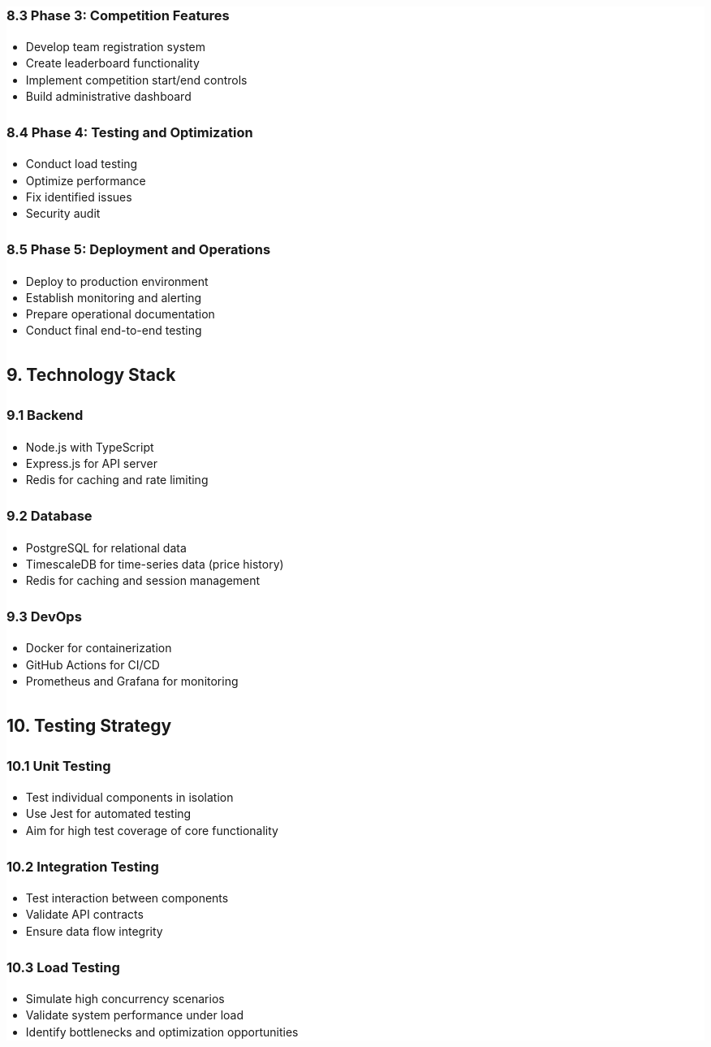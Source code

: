 ### 8.3 Phase 3: Competition Features
- Develop team registration system
- Create leaderboard functionality
- Implement competition start/end controls
- Build administrative dashboard

### 8.4 Phase 4: Testing and Optimization
- Conduct load testing
- Optimize performance
- Fix identified issues
- Security audit

### 8.5 Phase 5: Deployment and Operations
- Deploy to production environment
- Establish monitoring and alerting
- Prepare operational documentation
- Conduct final end-to-end testing

## 9. Technology Stack

### 9.1 Backend
- Node.js with TypeScript
- Express.js for API server
- Redis for caching and rate limiting

### 9.2 Database
- PostgreSQL for relational data
- TimescaleDB for time-series data (price history)
- Redis for caching and session management

### 9.3 DevOps
- Docker for containerization
- GitHub Actions for CI/CD
- Prometheus and Grafana for monitoring

## 10. Testing Strategy

### 10.1 Unit Testing
- Test individual components in isolation
- Use Jest for automated testing
- Aim for high test coverage of core functionality

### 10.2 Integration Testing
- Test interaction between components
- Validate API contracts
- Ensure data flow integrity

### 10.3 Load Testing
- Simulate high concurrency scenarios
- Validate system performance under load
- Identify bottlenecks and optimization opportunities

